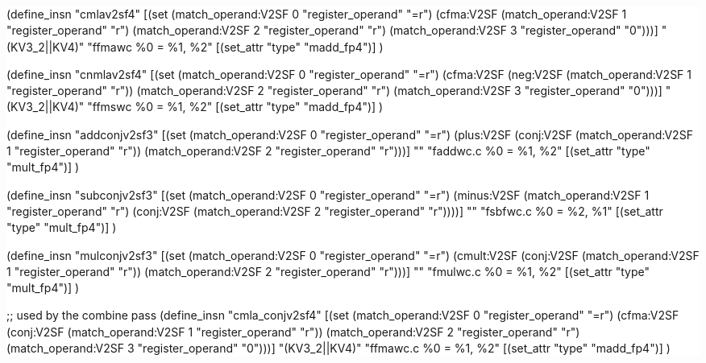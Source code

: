 (define_insn "cmlav2sf4"
  [(set (match_operand:V2SF 0 "register_operand" "=r")
        (cfma:V2SF (match_operand:V2SF 1 "register_operand" "r")
                (match_operand:V2SF 2 "register_operand" "r")
                (match_operand:V2SF 3 "register_operand" "0")))]
  "(KV3_2||KV4)"
  "ffmawc %0 = %1, %2"
  [(set_attr "type" "madd_fp4")]
)

(define_insn "cnmlav2sf4"
  [(set (match_operand:V2SF 0 "register_operand" "=r")
        (cfma:V2SF (neg:V2SF (match_operand:V2SF 1 "register_operand" "r"))
                (match_operand:V2SF 2 "register_operand" "r")
                (match_operand:V2SF 3 "register_operand" "0")))]
  "(KV3_2||KV4)"
  "ffmswc %0 = %1, %2"
  [(set_attr "type" "madd_fp4")]
)

(define_insn "addconjv2sf3"
  [(set (match_operand:V2SF 0 "register_operand" "=r")
        (plus:V2SF (conj:V2SF (match_operand:V2SF 1 "register_operand" "r"))
                 (match_operand:V2SF 2 "register_operand" "r")))]
  ""
  "faddwc.c %0 = %1, %2"
  [(set_attr "type" "mult_fp4")]
)

(define_insn "subconjv2sf3"
  [(set (match_operand:V2SF 0 "register_operand" "=r")
        (minus:V2SF (match_operand:V2SF 1 "register_operand" "r")
                  (conj:V2SF (match_operand:V2SF 2 "register_operand" "r"))))]
  ""
  "fsbfwc.c %0 = %2, %1"
  [(set_attr "type" "mult_fp4")]
)

(define_insn "mulconjv2sf3"
  [(set (match_operand:V2SF 0 "register_operand" "=r")
        (cmult:V2SF (conj:V2SF (match_operand:V2SF 1 "register_operand" "r"))
                 (match_operand:V2SF 2 "register_operand" "r")))]
  ""
  "fmulwc.c %0 = %1, %2"
  [(set_attr "type" "mult_fp4")]
)

;; used by the combine pass
(define_insn "cmla_conjv2sf4"
  [(set (match_operand:V2SF 0 "register_operand" "=r")
        (cfma:V2SF (conj:V2SF (match_operand:V2SF 1 "register_operand" "r"))
                (match_operand:V2SF 2 "register_operand" "r")
                (match_operand:V2SF 3 "register_operand" "0")))]
  "(KV3_2||KV4)"
  "ffmawc.c %0 = %1, %2"
  [(set_attr "type" "madd_fp4")]
)
